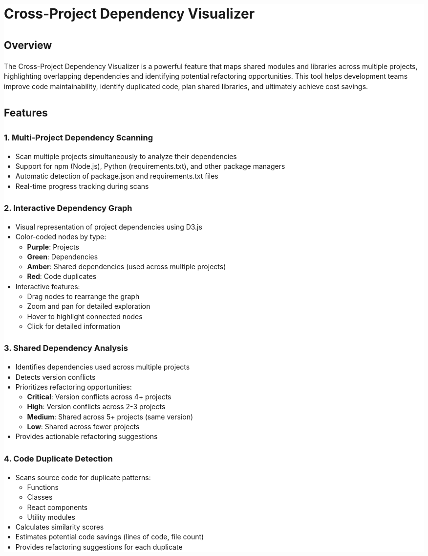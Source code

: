 # Cross-Project Dependency Visualizer

## Overview

The Cross-Project Dependency Visualizer is a powerful feature that maps shared modules and libraries across multiple projects, highlighting overlapping dependencies and identifying potential refactoring opportunities. This tool helps development teams improve code maintainability, identify duplicated code, plan shared libraries, and ultimately achieve cost savings.

## Features

### 1. **Multi-Project Dependency Scanning**
- Scan multiple projects simultaneously to analyze their dependencies
- Support for npm (Node.js), Python (requirements.txt), and other package managers
- Automatic detection of package.json and requirements.txt files
- Real-time progress tracking during scans

### 2. **Interactive Dependency Graph**
- Visual representation of project dependencies using D3.js
- Color-coded nodes by type:
  - **Purple**: Projects
  - **Green**: Dependencies
  - **Amber**: Shared dependencies (used across multiple projects)
  - **Red**: Code duplicates
- Interactive features:
  - Drag nodes to rearrange the graph
  - Zoom and pan for detailed exploration
  - Hover to highlight connected nodes
  - Click for detailed information

### 3. **Shared Dependency Analysis**
- Identifies dependencies used across multiple projects
- Detects version conflicts
- Prioritizes refactoring opportunities:
  - **Critical**: Version conflicts across 4+ projects
  - **High**: Version conflicts across 2-3 projects
  - **Medium**: Shared across 5+ projects (same version)
  - **Low**: Shared across fewer projects
- Provides actionable refactoring suggestions

### 4. **Code Duplicate Detection**
- Scans source code for duplicate patterns:
  - Functions
  - Classes
  - React components
  - Utility modules
- Calculates similarity scores
- Estimates potential code savings (lines of code, file count)
- Provides refactoring suggestions for each duplicate
